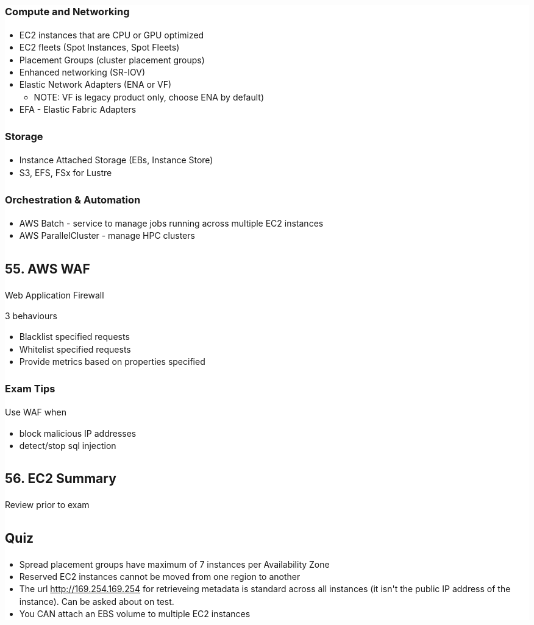### Compute and Networking
- EC2 instances that are CPU or GPU optimized
- EC2 fleets (Spot Instances, Spot Fleets)
- Placement Groups (cluster placement groups)
- Enhanced networking (SR-IOV)
- Elastic Network Adapters (ENA or VF)
  - NOTE: VF is legacy product only, choose ENA by default)
- EFA - Elastic Fabric Adapters

### Storage
- Instance Attached Storage (EBs, Instance Store)
- S3, EFS, FSx for Lustre

### Orchestration & Automation
- AWS Batch - service to manage jobs running across multiple EC2 instances
- AWS ParallelCluster - manage HPC clusters

## 55. AWS WAF
Web Application Firewall

3 behaviours
- Blacklist specified requests
- Whitelist specified requests
- Provide metrics based on properties specified

### Exam Tips
Use WAF when
- block malicious IP addresses
- detect/stop sql injection

## 56. EC2 Summary
Review prior to exam

## Quiz
- Spread placement groups have maximum of 7 instances per Availability Zone
- Reserved EC2 instances cannot be moved from one region to another
- The url http://169.254.169.254 for retrieveing metadata is standard across all instances (it isn't the public IP address of the instance).  Can be asked about on test.
- You CAN attach an EBS volume to multiple EC2 instances
